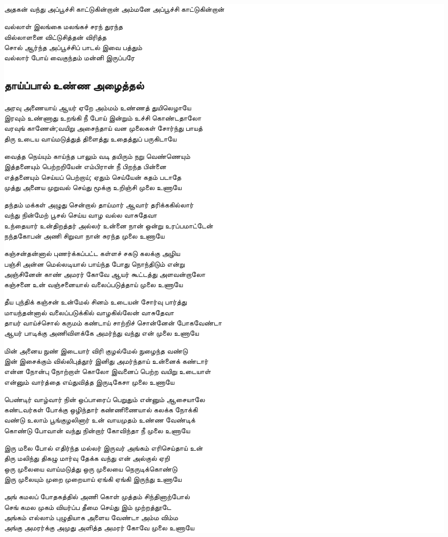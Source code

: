 அதகன் வந்து அப்பூச்சி காட்டுகின்றான் அம்மனே அப்பூச்சி காட்டுகின்றான்
</p>
<p>
வல்லாள் இலங்கை மலங்கச் சரந் துரந்த<br/>
வில்லாளனை விட்டுசித்தன் விரித்த<br/>
சொல் ஆர்ந்த அப்பூச்சிப் பாடல் இவை பத்தும்<br/>
வல்லார் போய் வைகுந்தம் மன்னி இருப்பரே
</p>
<h2>தாய்ப்பால் உண்ண அழைத்தல்</h2>
<p>
அரவு அணையாய் ஆயர் ஏறே அம்மம் உண்ணத் துயிலெழாயே<br/>
இரவும் உண்ணாது உறங்கி நீ போய் இன்றும் உச்சி கொண்டதாலோ<br/>
வரவுங் காணேன்;வயிறு அசைந்தாய் வன முலைகள் சோர்ந்து பாயத்<br/>
திரு உடைய வாய்மடுத்துத் திளைத்து உதைத்துப் பருகிடாயே
</p>
<p>
வைத்த நெய்யும் காய்ந்த பாலும் வடி தயிரும் நறு வெண்ணெயும்<br/>
இத்தனையும் பெற்றறியேன் எம்பிரான் நீ பிறந்த பின்னை<br/>
எத்தனையும் செய்யப் பெற்றாய்; ஏதும் செய்யேன் கதம் படாதே<br/>
முத்து அனைய முறுவல் செய்து மூக்கு உறிஞ்சி முலை உணாயே
</p>
<p>
தந்தம் மக்கள் அழுது சென்றால் தாய்மார் ஆவார் தரிக்ககில்லார்<br/>
வந்து நின்மேற் பூசல் செய்ய வாழ வல்ல வாசுதேவா<br/>
உந்தையார் உன்திறத்தர் அல்லர் உன்னை நான் ஒன்று உரப்பமாட்டேன்<br/>
நந்தகோபன் அணி சிறுவா நான் சுரந்த முலை உணாயே
</p>
<p>
கஞ்சன்தன்னால் புணர்க்கப்பட்ட கள்ளச் சகடு கலக்கு அழிய<br/>
பஞ்சி அன்ன மெல்லடியால் பாய்ந்த போது நொந்திடும் என்று<br/>
அஞ்சினேன் காண் அமரர் கோவே ஆயர் கூட்டத்து அளவன்றாலோ<br/>
கஞ்சனை உன் வஞ்சனையால் வலைப்படுத்தாய் முலை உணாயே
</p>
<p>
தீய புந்திக் கஞ்சன் உன்மேல் சினம் உடையன் சோர்வு பார்த்து<br/>
மாயந்தன்னால் வலைப்படுக்கில் வாழகில்லேன் வாசுதேவா<br/>
தாயர் வாய்ச்சொல் கருமம் கண்டாய் சாற்றிச் சொன்னேன் போகவேண்டா<br/>
ஆயர் பாடிக்கு அணிவிளக்கே அமர்ந்து வந்து என் முலை உணாயே
</p>
<p>
மின் அனைய நுண் இடையார் விரி குழல்மேல் நுழைந்த வண்டு<br/>
இன் இசைக்கும் வில்லிபுத்தூர் இனிது அமர்ந்தாய் உன்னைக் கண்டார்<br/>
என்ன நோன்பு நோற்றாள் கொலோ இவனைப் பெற்ற வயிறு உடையாள்<br/>
என்னும் வார்த்தை எய்துவித்த இருடிகேசா முலை உணாயே
</p>
<p>
பெண்டிர் வாழ்வார் நின் ஒப்பாரைப் பெறுதும் என்னும் ஆசையாலே<br/>
கண்டவர்கள் போக்கு ஒழிந்தார் கண்ணிணையால் கலக்க நோக்கி<br/>
வண்டு உலாம் பூங்குழலினார் உன் வாயமுதம் உண்ண வேண்டிக்<br/>
கொண்டு போவான் வந்து நின்றார் கோவிந்தா நீ முலை உணாயே
</p>
<p>
இரு மலை போல் எதிர்ந்த மல்லர் இருவர் அங்கம் எரிசெய்தாய் உன்<br/>
திரு மலிந்து திகழு மார்வு தேக்க வந்து என் அல்குல் ஏறி<br/>
ஒரு முலையை வாய்மடுத்து ஒரு முலையை நெருடிக்கொண்டு<br/>
இரு முலையும் முறை முறையாய் ஏங்கி ஏங்கி இருந்து உணாயே
</p>
<p>
அங் கமலப் போதகத்தில் அணி கொள் முத்தம் சிந்தினாற்போல்<br/>
செங் கமல முகம் வியர்ப்ப தீமை செய்து இம் முற்றத்தூடே<br/>
அங்கம் எல்லாம் புழுதியாக அளைய வேண்டா அம்ம விம்ம<br/>
அங்கு அமரர்க்கு அமுது அளித்த அமரர் கோவே முலை உணாயே
</p>
<p>